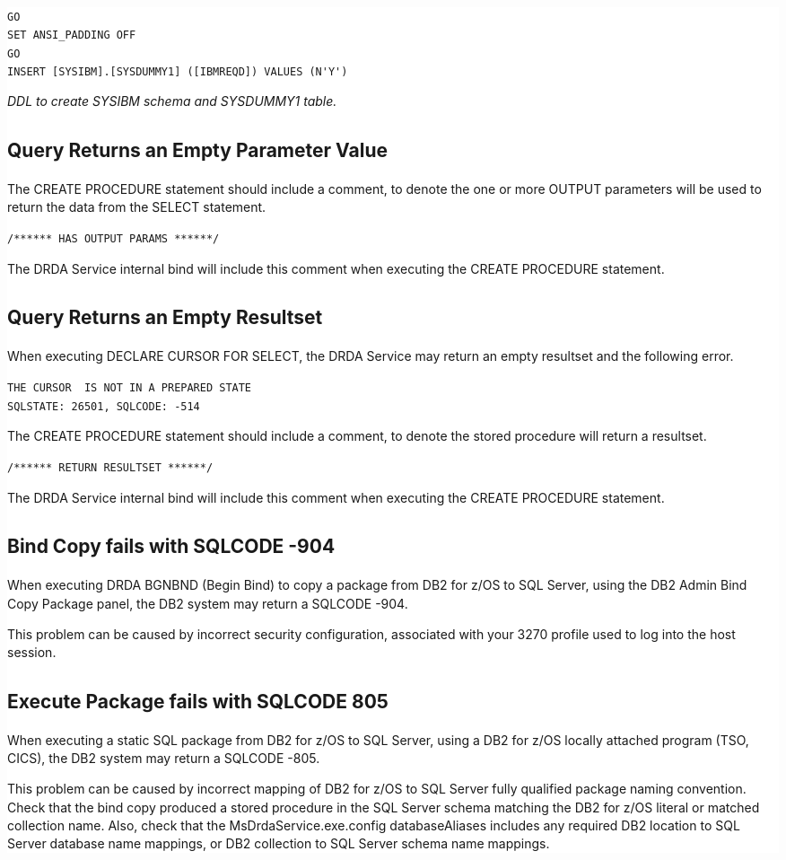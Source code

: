 ```
GO
SET ANSI_PADDING OFF
GO
INSERT [SYSIBM].[SYSDUMMY1] ([IBMREQD]) VALUES (N'Y')
```

 *DDL to create SYSIBM schema and SYSDUMMY1 table.*

## Query Returns an Empty Parameter Value
 The CREATE PROCEDURE statement should include a comment, to denote the one or more OUTPUT parameters will be used to return the data from the SELECT statement.

```
/****** HAS OUTPUT PARAMS ******/
```

 The DRDA Service internal bind will include this comment when executing the CREATE PROCEDURE statement.

## Query Returns an Empty Resultset
 When executing DECLARE CURSOR FOR SELECT, the DRDA Service may return an empty resultset and the following error.

```
THE CURSOR  IS NOT IN A PREPARED STATE
SQLSTATE: 26501, SQLCODE: -514
```

 The CREATE PROCEDURE statement should include a comment, to denote the stored procedure will return a resultset.

```
/****** RETURN RESULTSET ******/
```

 The DRDA Service internal bind will include this comment when executing the CREATE PROCEDURE statement.

## Bind Copy fails with SQLCODE -904
 When executing DRDA BGNBND (Begin Bind) to copy a package from DB2 for z/OS to SQL Server, using the DB2 Admin Bind Copy Package panel, the DB2 system may return a SQLCODE -904.

 This problem can be caused by incorrect security configuration, associated with your 3270 profile used to log into the host session.

## Execute Package fails with SQLCODE 805
 When executing a static SQL package from DB2 for z/OS to SQL Server, using a DB2 for z/OS locally attached program (TSO, CICS), the DB2 system may return a SQLCODE -805.

 This problem can be caused by incorrect mapping of DB2 for z/OS to SQL Server fully qualified package naming convention. Check that the bind copy produced a stored procedure in the SQL Server schema matching the DB2 for z/OS literal or matched collection name. Also, check that the MsDrdaService.exe.config databaseAliases includes any required DB2 location to SQL Server database name mappings, or DB2 collection to SQL Server schema name mappings.
